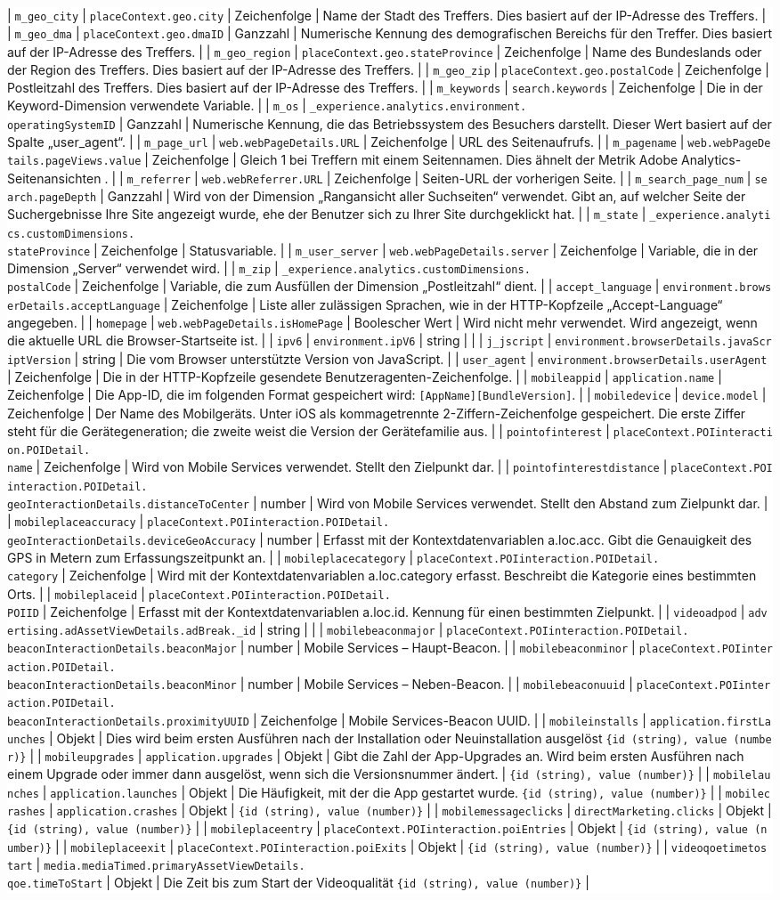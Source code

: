 | `m_geo_city` | `placeContext.geo.city` | Zeichenfolge | Name der Stadt des Treffers. Dies basiert auf der IP-Adresse des Treffers. |
| `m_geo_dma` | `placeContext.geo.dmaID` | Ganzzahl | Numerische Kennung des demografischen Bereichs für den Treffer. Dies basiert auf der IP-Adresse des Treffers. |
| `m_geo_region` | `placeContext.geo.stateProvince` | Zeichenfolge | Name des Bundeslands oder der Region des Treffers. Dies basiert auf der IP-Adresse des Treffers. |
| `m_geo_zip` | `placeContext.geo.postalCode` | Zeichenfolge | Postleitzahl des Treffers. Dies basiert auf der IP-Adresse des Treffers. |
| `m_keywords` | `search.keywords` | Zeichenfolge | Die in der Keyword-Dimension verwendete Variable. |
| `m_os` | `_experience.analytics.environment.`<br/>`operatingSystemID` | Ganzzahl | Numerische Kennung, die das Betriebssystem des Besuchers darstellt. Dieser Wert basiert auf der Spalte „user_agent“. |
| `m_page_url` | `web.webPageDetails.URL` | Zeichenfolge | URL des Seitenaufrufs. |
| `m_pagename` | `web.webPageDetails.pageViews.value` | Zeichenfolge | Gleich 1 bei Treffern mit einem Seitennamen. Dies ähnelt der Metrik Adobe Analytics-Seitenansichten . |
| `m_referrer` | `web.webReferrer.URL` | Zeichenfolge | Seiten-URL der vorherigen Seite. |
| `m_search_page_num` | `search.pageDepth` | Ganzzahl | Wird von der Dimension „Rangansicht aller Suchseiten“ verwendet. Gibt an, auf welcher Seite der Suchergebnisse Ihre Site angezeigt wurde, ehe der Benutzer sich zu Ihrer Site durchgeklickt hat. |
| `m_state` | `_experience.analytics.customDimensions.`<br/>`stateProvince` | Zeichenfolge | Statusvariable. |
| `m_user_server` | `web.webPageDetails.server` | Zeichenfolge | Variable, die in der Dimension „Server“ verwendet wird. |
| `m_zip` | `_experience.analytics.customDimensions.`<br/>`postalCode` | Zeichenfolge | Variable, die zum Ausfüllen der Dimension „Postleitzahl“ dient. |
| `accept_language` | `environment.browserDetails.acceptLanguage` | Zeichenfolge | Liste aller zulässigen Sprachen, wie in der HTTP-Kopfzeile „Accept-Language“ angegeben. |
| `homepage` | `web.webPageDetails.isHomePage` | Boolescher Wert | Wird nicht mehr verwendet. Wird angezeigt, wenn die aktuelle URL die Browser-Startseite ist. |
| `ipv6` | `environment.ipV6` | string |  |
| `j_jscript` | `environment.browserDetails.javaScriptVersion` | string | Die vom Browser unterstützte Version von JavaScript. |
| `user_agent` | `environment.browserDetails.userAgent` | Zeichenfolge | Die in der HTTP-Kopfzeile gesendete Benutzeragenten-Zeichenfolge. |
| `mobileappid` | `application.name` | Zeichenfolge | Die App-ID, die im folgenden Format gespeichert wird: `[AppName][BundleVersion]`. |
| `mobiledevice` | `device.model` | Zeichenfolge | Der Name des Mobilgeräts. Unter iOS als kommagetrennte 2-Ziffern-Zeichenfolge gespeichert. Die erste Ziffer steht für die Gerätegeneration; die zweite weist die Version der Gerätefamilie aus. |
| `pointofinterest` | `placeContext.POIinteraction.POIDetail.`<br/>`name` | Zeichenfolge | Wird von Mobile Services verwendet. Stellt den Zielpunkt dar. |
| `pointofinterestdistance` | `placeContext.POIinteraction.POIDetail.`<br/>`geoInteractionDetails.distanceToCenter` | number | Wird von Mobile Services verwendet. Stellt den Abstand zum Zielpunkt dar. |
| `mobileplaceaccuracy` | `placeContext.POIinteraction.POIDetail.`<br/>`geoInteractionDetails.deviceGeoAccuracy` | number | Erfasst mit der Kontextdatenvariablen a.loc.acc. Gibt die Genauigkeit des GPS in Metern zum Erfassungszeitpunkt an. |
| `mobileplacecategory` | `placeContext.POIinteraction.POIDetail.`<br/>`category` | Zeichenfolge | Wird mit der Kontextdatenvariablen a.loc.category erfasst. Beschreibt die Kategorie eines bestimmten Orts. |
| `mobileplaceid` | `placeContext.POIinteraction.POIDetail.`<br/>`POIID` | Zeichenfolge | Erfasst mit der Kontextdatenvariablen a.loc.id. Kennung für einen bestimmten Zielpunkt. |
| `videoadpod` | `advertising.adAssetViewDetails.adBreak._id` | string | |
| `mobilebeaconmajor` | `placeContext.POIinteraction.POIDetail.`<br/>`beaconInteractionDetails.beaconMajor` | number | Mobile Services – Haupt-Beacon. |
| `mobilebeaconminor` | `placeContext.POIinteraction.POIDetail.`<br/>`beaconInteractionDetails.beaconMinor` | number | Mobile Services – Neben-Beacon. |
| `mobilebeaconuuid` | `placeContext.POIinteraction.POIDetail.`<br/>`beaconInteractionDetails.proximityUUID` | Zeichenfolge | Mobile Services-Beacon UUID. |
| `mobileinstalls` | `application.firstLaunches` | Objekt | Dies wird beim ersten Ausführen nach der Installation oder Neuinstallation ausgelöst `{id (string), value (number)}` |
| `mobileupgrades` | `application.upgrades` | Objekt | Gibt die Zahl der App-Upgrades an. Wird beim ersten Ausführen nach einem Upgrade oder immer dann ausgelöst, wenn sich die Versionsnummer ändert. | `{id (string), value (number)}` |
| `mobilelaunches` | `application.launches` | Objekt | Die Häufigkeit, mit der die App gestartet wurde.  `{id (string), value (number)}` |
| `mobilecrashes` | `application.crashes` | Objekt | `{id (string), value (number)}` |
| `mobilemessageclicks` | `directMarketing.clicks` | Objekt | `{id (string), value (number)}` |
| `mobileplaceentry` | `placeContext.POIinteraction.poiEntries` | Objekt | `{id (string), value (number)}` |
| `mobileplaceexit` | `placeContext.POIinteraction.poiExits` | Objekt | `{id (string), value (number)}` |
| `videoqoetimetostart` | `media.mediaTimed.primaryAssetViewDetails.`<br/>`qoe.timeToStart` | Objekt | Die Zeit bis zum Start der Videoqualität `{id (string), value (number)}` |